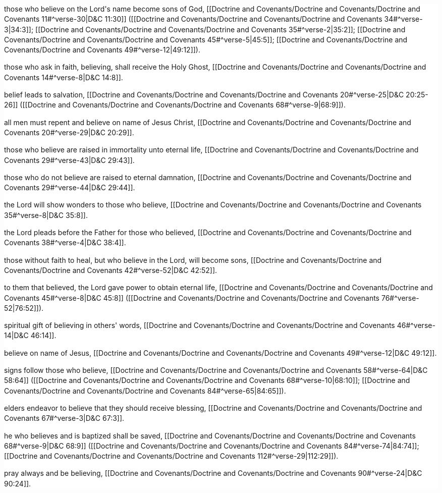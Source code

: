 those who believe on the Lord's name become sons of God, [[Doctrine and Covenants/Doctrine and Covenants/Doctrine and Covenants 11#^verse-30|D&C 11:30]] ([[Doctrine and Covenants/Doctrine and Covenants/Doctrine and Covenants 34#^verse-3|34:3]]; [[Doctrine and Covenants/Doctrine and Covenants/Doctrine and Covenants 35#^verse-2|35:2]]; [[Doctrine and Covenants/Doctrine and Covenants/Doctrine and Covenants 45#^verse-5|45:5]]; [[Doctrine and Covenants/Doctrine and Covenants/Doctrine and Covenants 49#^verse-12|49:12]]).

 those who ask in faith, believing, shall receive the Holy Ghost, [[Doctrine and Covenants/Doctrine and Covenants/Doctrine and Covenants 14#^verse-8|D&C 14:8]].

 belief leads to salvation, [[Doctrine and Covenants/Doctrine and Covenants/Doctrine and Covenants 20#^verse-25|D&C 20:25-26]] ([[Doctrine and Covenants/Doctrine and Covenants/Doctrine and Covenants 68#^verse-9|68:9]]).

 all men must repent and believe on name of Jesus Christ, [[Doctrine and Covenants/Doctrine and Covenants/Doctrine and Covenants 20#^verse-29|D&C 20:29]].

 those who believe are raised in immortality unto eternal life, [[Doctrine and Covenants/Doctrine and Covenants/Doctrine and Covenants 29#^verse-43|D&C 29:43]].

 those who do not believe are raised to eternal damnation, [[Doctrine and Covenants/Doctrine and Covenants/Doctrine and Covenants 29#^verse-44|D&C 29:44]].

 the Lord will show wonders to those who believe, [[Doctrine and Covenants/Doctrine and Covenants/Doctrine and Covenants 35#^verse-8|D&C 35:8]].

 the Lord pleads before the Father for those who believed, [[Doctrine and Covenants/Doctrine and Covenants/Doctrine and Covenants 38#^verse-4|D&C 38:4]].

 those without faith to heal, but who believe in the Lord, will become sons, [[Doctrine and Covenants/Doctrine and Covenants/Doctrine and Covenants 42#^verse-52|D&C 42:52]].

 to them that believed, the Lord gave power to obtain eternal life, [[Doctrine and Covenants/Doctrine and Covenants/Doctrine and Covenants 45#^verse-8|D&C 45:8]] ([[Doctrine and Covenants/Doctrine and Covenants/Doctrine and Covenants 76#^verse-52|76:52]]).

 spiritual gift of believing in others' words, [[Doctrine and Covenants/Doctrine and Covenants/Doctrine and Covenants 46#^verse-14|D&C 46:14]].

 believe on name of Jesus, [[Doctrine and Covenants/Doctrine and Covenants/Doctrine and Covenants 49#^verse-12|D&C 49:12]].

 signs follow those who believe, [[Doctrine and Covenants/Doctrine and Covenants/Doctrine and Covenants 58#^verse-64|D&C 58:64]] ([[Doctrine and Covenants/Doctrine and Covenants/Doctrine and Covenants 68#^verse-10|68:10]]; [[Doctrine and Covenants/Doctrine and Covenants/Doctrine and Covenants 84#^verse-65|84:65]]).

 elders endeavor to believe that they should receive blessing, [[Doctrine and Covenants/Doctrine and Covenants/Doctrine and Covenants 67#^verse-3|D&C 67:3]].

 he who believes and is baptized shall be saved, [[Doctrine and Covenants/Doctrine and Covenants/Doctrine and Covenants 68#^verse-9|D&C 68:9]] ([[Doctrine and Covenants/Doctrine and Covenants/Doctrine and Covenants 84#^verse-74|84:74]]; [[Doctrine and Covenants/Doctrine and Covenants/Doctrine and Covenants 112#^verse-29|112:29]]).

 pray always and be believing, [[Doctrine and Covenants/Doctrine and Covenants/Doctrine and Covenants 90#^verse-24|D&C 90:24]].
